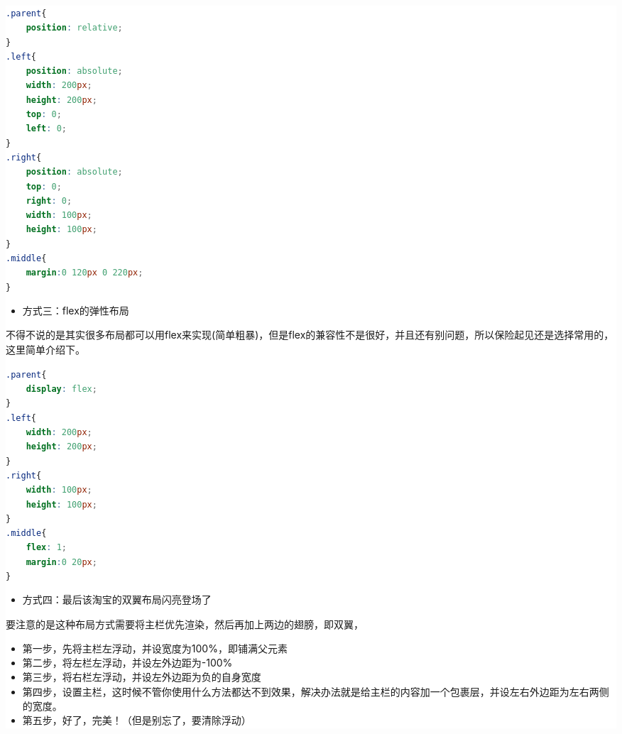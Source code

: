 ```css
.parent{
    position: relative;
}
.left{
    position: absolute;
    width: 200px;
    height: 200px;
    top: 0;
    left: 0;
}
.right{
    position: absolute;
    top: 0;
    right: 0;
    width: 100px;
    height: 100px;
}
.middle{
    margin:0 120px 0 220px;
}
```

*   方式三：flex的弹性布局

不得不说的是其实很多布局都可以用flex来实现(简单粗暴)，但是flex的兼容性不是很好，并且还有别问题，所以保险起见还是选择常用的，这里简单介绍下。

```css
.parent{
    display: flex;
}
.left{
    width: 200px;
    height: 200px;
}
.right{
    width: 100px;
    height: 100px;
}
.middle{
    flex: 1;
    margin:0 20px; 
}
```

*   方式四：最后该淘宝的双翼布局闪亮登场了

要注意的是这种布局方式需要将主栏优先渲染，然后再加上两边的翅膀，即双翼，


 *   第一步，先将主栏左浮动，并设宽度为100%，即铺满父元素
 *   第二步，将左栏左浮动，并设左外边距为-100%
 *   第三步，将右栏左浮动，并设左外边距为负的自身宽度
 *   第四步，设置主栏，这时候不管你使用什么方法都达不到效果，解决办法就是给主栏的内容加一个包裹层，并设左右外边距为左右两侧的宽度。
 *   第五步，好了，完美！（但是别忘了，要清除浮动）



